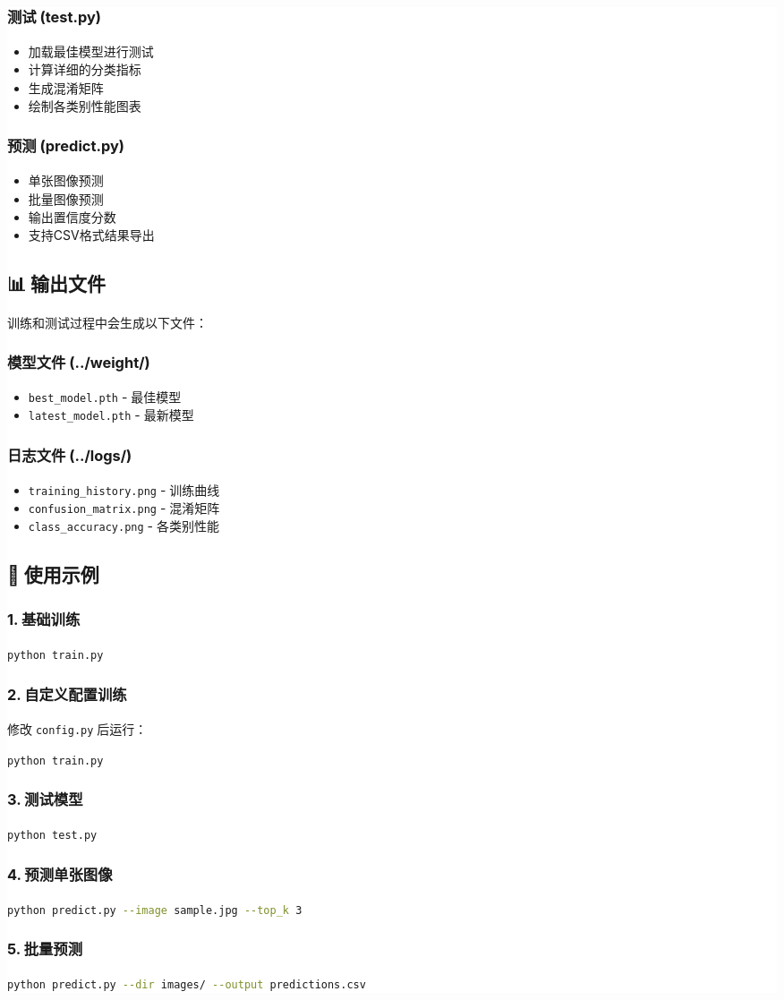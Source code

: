 ### 测试 (test.py)
- 加载最佳模型进行测试
- 计算详细的分类指标
- 生成混淆矩阵
- 绘制各类别性能图表

### 预测 (predict.py)
- 单张图像预测
- 批量图像预测
- 输出置信度分数
- 支持CSV格式结果导出

## 📊 输出文件

训练和测试过程中会生成以下文件：

### 模型文件 (../weight/)
- `best_model.pth` - 最佳模型
- `latest_model.pth` - 最新模型

### 日志文件 (../logs/)
- `training_history.png` - 训练曲线
- `confusion_matrix.png` - 混淆矩阵
- `class_accuracy.png` - 各类别性能

## 🎯 使用示例

### 1. 基础训练
```bash
python train.py
```

### 2. 自定义配置训练
修改 `config.py` 后运行：
```bash
python train.py
```

### 3. 测试模型
```bash
python test.py
```

### 4. 预测单张图像
```bash
python predict.py --image sample.jpg --top_k 3
```

### 5. 批量预测
```bash
python predict.py --dir images/ --output predictions.csv
```
